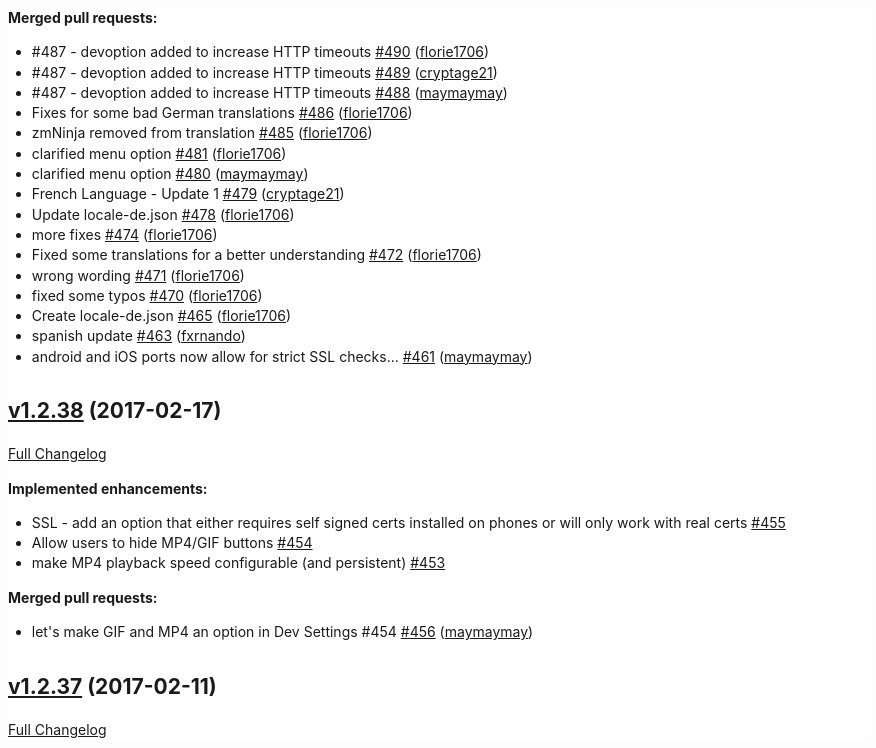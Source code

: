 **Merged pull requests:**

- \#487 - devoption added to increase HTTP timeouts [\#490](https://github.com/pliablepixels/zmNinja/pull/490) ([florie1706](https://github.com/florie1706))
- \#487 - devoption added to increase HTTP timeouts [\#489](https://github.com/pliablepixels/zmNinja/pull/489) ([cryptage21](https://github.com/cryptage21))
-  \#487 - devoption added to increase HTTP timeouts [\#488](https://github.com/pliablepixels/zmNinja/pull/488) ([maymaymay](https://github.com/maymaymay))
- Fixes for some bad German translations [\#486](https://github.com/pliablepixels/zmNinja/pull/486) ([florie1706](https://github.com/florie1706))
- zmNinja removed from translation [\#485](https://github.com/pliablepixels/zmNinja/pull/485) ([florie1706](https://github.com/florie1706))
- clarified menu option [\#481](https://github.com/pliablepixels/zmNinja/pull/481) ([florie1706](https://github.com/florie1706))
- clarified menu option [\#480](https://github.com/pliablepixels/zmNinja/pull/480) ([maymaymay](https://github.com/maymaymay))
- French Language - Update 1 [\#479](https://github.com/pliablepixels/zmNinja/pull/479) ([cryptage21](https://github.com/cryptage21))
- Update locale-de.json [\#478](https://github.com/pliablepixels/zmNinja/pull/478) ([florie1706](https://github.com/florie1706))
- more fixes [\#474](https://github.com/pliablepixels/zmNinja/pull/474) ([florie1706](https://github.com/florie1706))
- Fixed some translations for a better understanding [\#472](https://github.com/pliablepixels/zmNinja/pull/472) ([florie1706](https://github.com/florie1706))
- wrong wording [\#471](https://github.com/pliablepixels/zmNinja/pull/471) ([florie1706](https://github.com/florie1706))
- fixed some typos [\#470](https://github.com/pliablepixels/zmNinja/pull/470) ([florie1706](https://github.com/florie1706))
- Create locale-de.json [\#465](https://github.com/pliablepixels/zmNinja/pull/465) ([florie1706](https://github.com/florie1706))
- spanish update [\#463](https://github.com/pliablepixels/zmNinja/pull/463) ([fxrnando](https://github.com/fxrnando))
- android and iOS ports now allow for strict SSL checks... [\#461](https://github.com/pliablepixels/zmNinja/pull/461) ([maymaymay](https://github.com/maymaymay))

## [v1.2.38](https://github.com/pliablepixels/zmNinja/tree/v1.2.38) (2017-02-17)
[Full Changelog](https://github.com/pliablepixels/zmNinja/compare/v1.2.37...v1.2.38)

**Implemented enhancements:**

- SSL - add an option that either requires self signed certs installed on phones or will only work with real certs [\#455](https://github.com/pliablepixels/zmNinja/issues/455)
- Allow users to hide MP4/GIF buttons [\#454](https://github.com/pliablepixels/zmNinja/issues/454)
- make MP4 playback speed configurable \(and persistent\) [\#453](https://github.com/pliablepixels/zmNinja/issues/453)

**Merged pull requests:**

- let's make GIF and MP4 an option in Dev Settings \#454 [\#456](https://github.com/pliablepixels/zmNinja/pull/456) ([maymaymay](https://github.com/maymaymay))

## [v1.2.37](https://github.com/pliablepixels/zmNinja/tree/v1.2.37) (2017-02-11)
[Full Changelog](https://github.com/pliablepixels/zmNinja/compare/v1.2.36...v1.2.37)

